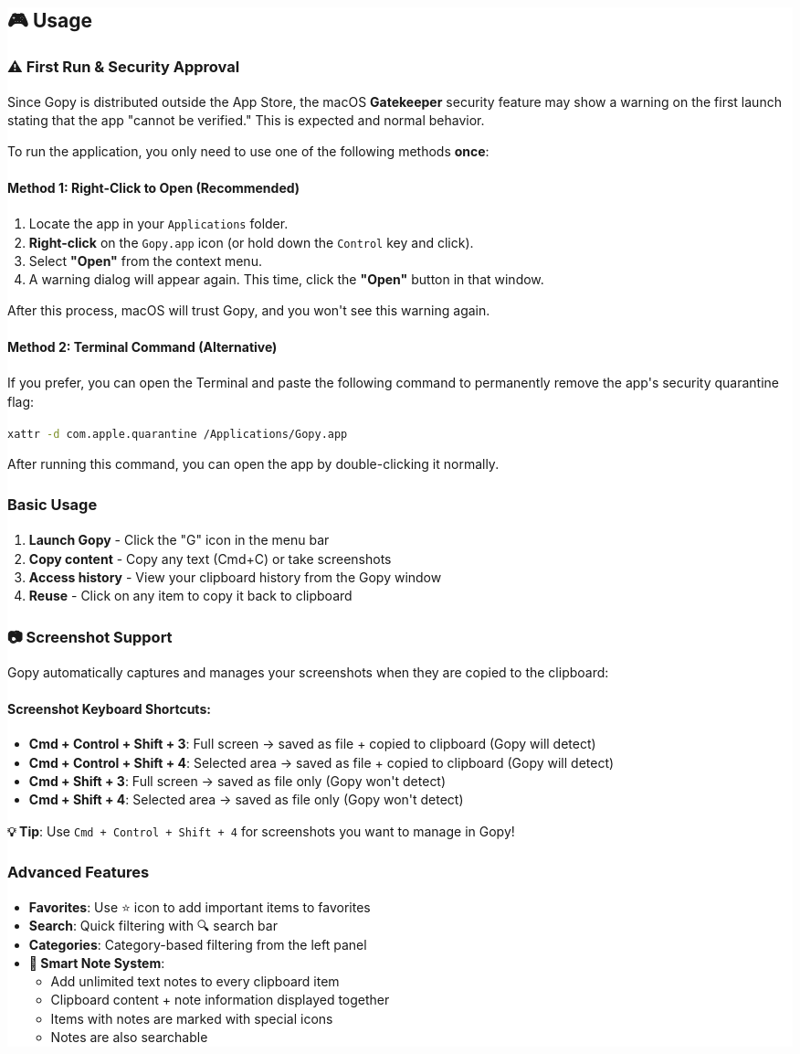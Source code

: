 ## 🎮 Usage

### ⚠️ First Run & Security Approval

Since Gopy is distributed outside the App Store, the macOS **Gatekeeper** security feature may show a warning on the first launch stating that the app "cannot be verified." This is expected and normal behavior.

To run the application, you only need to use one of the following methods **once**:

#### Method 1: Right-Click to Open (Recommended)
1.  Locate the app in your `Applications` folder.
2.  **Right-click** on the `Gopy.app` icon (or hold down the `Control` key and click).
3.  Select **"Open"** from the context menu.
4.  A warning dialog will appear again. This time, click the **"Open"** button in that window.

After this process, macOS will trust Gopy, and you won't see this warning again.

#### Method 2: Terminal Command (Alternative)
If you prefer, you can open the Terminal and paste the following command to permanently remove the app's security quarantine flag:
```bash
xattr -d com.apple.quarantine /Applications/Gopy.app
```
After running this command, you can open the app by double-clicking it normally.

### Basic Usage
1. **Launch Gopy** - Click the "G" icon in the menu bar
2. **Copy content** - Copy any text (Cmd+C) or take screenshots
3. **Access history** - View your clipboard history from the Gopy window
4. **Reuse** - Click on any item to copy it back to clipboard

### 📷 Screenshot Support
Gopy automatically captures and manages your screenshots when they are copied to the clipboard:

#### Screenshot Keyboard Shortcuts:
- **Cmd + Control + Shift + 3**: Full screen → saved as file + copied to clipboard (Gopy will detect)
- **Cmd + Control + Shift + 4**: Selected area → saved as file + copied to clipboard (Gopy will detect)
- **Cmd + Shift + 3**: Full screen → saved as file only (Gopy won't detect)
- **Cmd + Shift + 4**: Selected area → saved as file only (Gopy won't detect)

**💡 Tip**: Use `Cmd + Control + Shift + 4` for screenshots you want to manage in Gopy!

### Advanced Features
- **Favorites**: Use ⭐ icon to add important items to favorites
- **Search**: Quick filtering with 🔍 search bar
- **Categories**: Category-based filtering from the left panel
- **📝 Smart Note System**: 
  - Add unlimited text notes to every clipboard item
  - Clipboard content + note information displayed together
  - Items with notes are marked with special icons
  - Notes are also searchable
